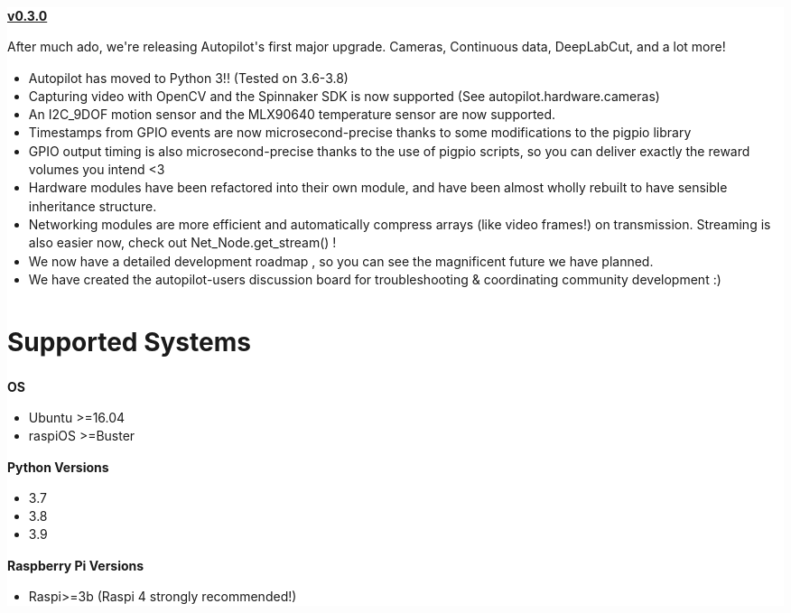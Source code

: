 **[v0.3.0](https://docs.auto-pi-lot.com/en/latest/changelog/v0.3.0.html#changelog-v030)**

After much ado, we're releasing Autopilot's first major upgrade. Cameras, Continuous data, DeepLabCut, and a lot more!

- Autopilot has moved to Python 3!! (Tested on 3.6-3.8)
- Capturing video with OpenCV and the Spinnaker SDK is now supported (See autopilot.hardware.cameras)
- An I2C_9DOF motion sensor and the MLX90640 temperature sensor are now supported.
- Timestamps from GPIO events are now microsecond-precise thanks to some modifications to the pigpio library
- GPIO output timing is also microsecond-precise thanks to the use of pigpio scripts, so you can deliver exactly the reward volumes you intend <3
- Hardware modules have been refactored into their own module, and have been almost wholly rebuilt to have sensible inheritance structure.
- Networking modules are more efficient and automatically compress arrays (like video frames!) on transmission. Streaming is also easier now, check out Net_Node.get_stream() !
- We now have a detailed development roadmap , so you can see the magnificent future we have planned.
- We have created the autopilot-users discussion board for troubleshooting & coordinating community development :)


# Supported Systems

**OS**

- Ubuntu >=16.04
- raspiOS >=Buster

**Python Versions**

- 3.7
- 3.8
- 3.9

**Raspberry Pi Versions**

- Raspi>=3b (Raspi 4 strongly recommended!)
